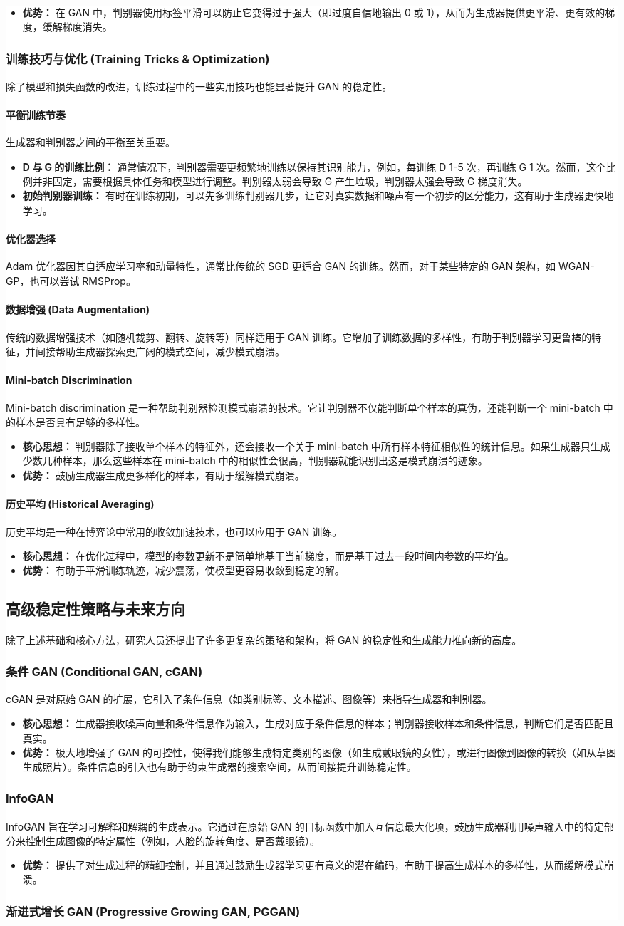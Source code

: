 *   **优势：** 在 GAN 中，判别器使用标签平滑可以防止它变得过于强大（即过度自信地输出 0 或 1），从而为生成器提供更平滑、更有效的梯度，缓解梯度消失。

### 训练技巧与优化 (Training Tricks & Optimization)

除了模型和损失函数的改进，训练过程中的一些实用技巧也能显著提升 GAN 的稳定性。

#### 平衡训练节奏

生成器和判别器之间的平衡至关重要。

*   **D 与 G 的训练比例：** 通常情况下，判别器需要更频繁地训练以保持其识别能力，例如，每训练 D 1-5 次，再训练 G 1 次。然而，这个比例并非固定，需要根据具体任务和模型进行调整。判别器太弱会导致 G 产生垃圾，判别器太强会导致 G 梯度消失。
*   **初始判别器训练：** 有时在训练初期，可以先多训练判别器几步，让它对真实数据和噪声有一个初步的区分能力，这有助于生成器更快地学习。

#### 优化器选择

Adam 优化器因其自适应学习率和动量特性，通常比传统的 SGD 更适合 GAN 的训练。然而，对于某些特定的 GAN 架构，如 WGAN-GP，也可以尝试 RMSProp。

#### 数据增强 (Data Augmentation)

传统的数据增强技术（如随机裁剪、翻转、旋转等）同样适用于 GAN 训练。它增加了训练数据的多样性，有助于判别器学习更鲁棒的特征，并间接帮助生成器探索更广阔的模式空间，减少模式崩溃。

#### Mini-batch Discrimination

Mini-batch discrimination 是一种帮助判别器检测模式崩溃的技术。它让判别器不仅能判断单个样本的真伪，还能判断一个 mini-batch 中的样本是否具有足够的多样性。

*   **核心思想：** 判别器除了接收单个样本的特征外，还会接收一个关于 mini-batch 中所有样本特征相似性的统计信息。如果生成器只生成少数几种样本，那么这些样本在 mini-batch 中的相似性会很高，判别器就能识别出这是模式崩溃的迹象。
*   **优势：** 鼓励生成器生成更多样化的样本，有助于缓解模式崩溃。

#### 历史平均 (Historical Averaging)

历史平均是一种在博弈论中常用的收敛加速技术，也可以应用于 GAN 训练。

*   **核心思想：** 在优化过程中，模型的参数更新不是简单地基于当前梯度，而是基于过去一段时间内参数的平均值。
*   **优势：** 有助于平滑训练轨迹，减少震荡，使模型更容易收敛到稳定的解。

## 高级稳定性策略与未来方向

除了上述基础和核心方法，研究人员还提出了许多更复杂的策略和架构，将 GAN 的稳定性和生成能力推向新的高度。

### 条件 GAN (Conditional GAN, cGAN)

cGAN 是对原始 GAN 的扩展，它引入了条件信息（如类别标签、文本描述、图像等）来指导生成器和判别器。

*   **核心思想：** 生成器接收噪声向量和条件信息作为输入，生成对应于条件信息的样本；判别器接收样本和条件信息，判断它们是否匹配且真实。
*   **优势：** 极大地增强了 GAN 的可控性，使得我们能够生成特定类别的图像（如生成戴眼镜的女性），或进行图像到图像的转换（如从草图生成照片）。条件信息的引入也有助于约束生成器的搜索空间，从而间接提升训练稳定性。

### InfoGAN

InfoGAN 旨在学习可解释和解耦的生成表示。它通过在原始 GAN 的目标函数中加入互信息最大化项，鼓励生成器利用噪声输入中的特定部分来控制生成图像的特定属性（例如，人脸的旋转角度、是否戴眼镜）。

*   **优势：** 提供了对生成过程的精细控制，并且通过鼓励生成器学习更有意义的潜在编码，有助于提高生成样本的多样性，从而缓解模式崩溃。

### 渐进式增长 GAN (Progressive Growing GAN, PGGAN)
